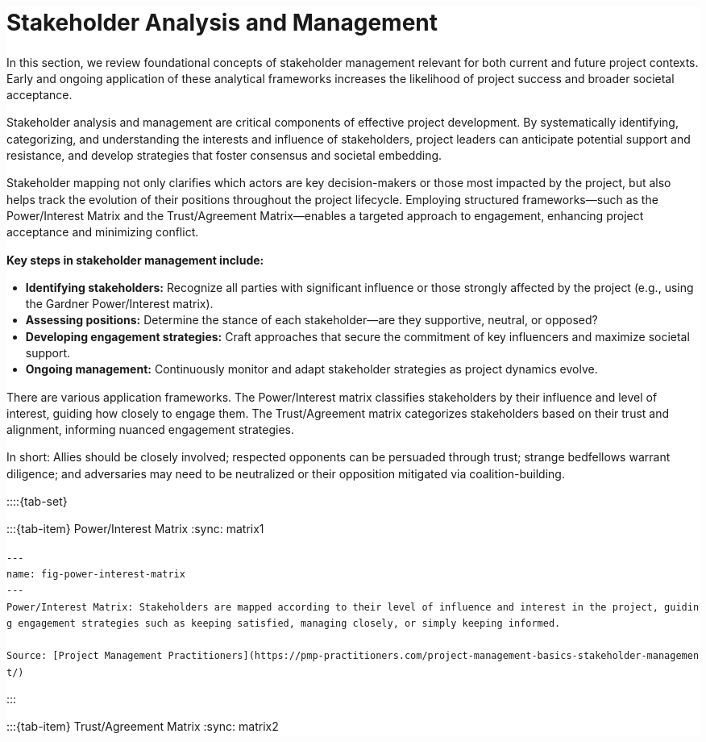 # Stakeholder Analysis and Management

In this section, we review foundational concepts of stakeholder management relevant for both current and future project contexts. Early and ongoing application of these analytical frameworks increases the likelihood of project success and broader societal acceptance.

Stakeholder analysis and management are critical components of effective project development. By systematically identifying, categorizing, and understanding the interests and influence of stakeholders, project leaders can anticipate potential support and resistance, and develop strategies that foster consensus and societal embedding.

Stakeholder mapping not only clarifies which actors are key decision-makers or those most impacted by the project, but also helps track the evolution of their positions throughout the project lifecycle. Employing structured frameworks—such as the Power/Interest Matrix and the Trust/Agreement Matrix—enables a targeted approach to engagement, enhancing project acceptance and minimizing conflict.

**Key steps in stakeholder management include:**
- **Identifying stakeholders:** Recognize all parties with significant influence or those strongly affected by the project (e.g., using the Gardner Power/Interest matrix).
- **Assessing positions:** Determine the stance of each stakeholder—are they supportive, neutral, or opposed?
- **Developing engagement strategies:** Craft approaches that secure the commitment of key influencers and maximize societal support.
- **Ongoing management:** Continuously monitor and adapt stakeholder strategies as project dynamics evolve.

There are various application frameworks. The Power/Interest matrix classifies stakeholders by their influence and level of interest, guiding how closely to engage them. The Trust/Agreement matrix categorizes stakeholders based on their trust and alignment, informing nuanced engagement strategies. 

In short: Allies should be closely involved; respected opponents can be persuaded through trust; strange bedfellows warrant diligence; and adversaries may need to be neutralized or their opposition mitigated via coalition-building.

::::{tab-set}

:::{tab-item} Power/Interest Matrix
:sync: matrix1

```{figure} figures/image53.png
---
name: fig-power-interest-matrix
---
Power/Interest Matrix: Stakeholders are mapped according to their level of influence and interest in the project, guiding engagement strategies such as keeping satisfied, managing closely, or simply keeping informed.

Source: [Project Management Practitioners](https://pmp-practitioners.com/project-management-basics-stakeholder-management/)
```
:::

:::{tab-item} Trust/Agreement Matrix 
:sync: matrix2
